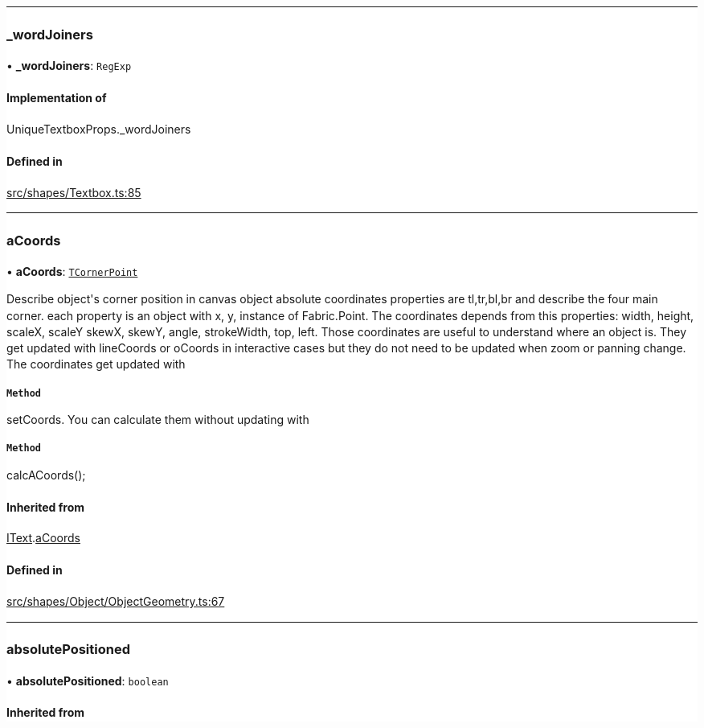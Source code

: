 ___

### \_wordJoiners

• **\_wordJoiners**: `RegExp`

#### Implementation of

UniqueTextboxProps.\_wordJoiners

#### Defined in

[src/shapes/Textbox.ts:85](https://github.com/fabricjs/fabric.js/blob/a4453620e/src/shapes/Textbox.ts#L85)

___

### aCoords

• **aCoords**: [`TCornerPoint`](../modules.md#tcornerpoint)

Describe object's corner position in canvas object absolute coordinates
properties are tl,tr,bl,br and describe the four main corner.
each property is an object with x, y, instance of Fabric.Point.
The coordinates depends from this properties: width, height, scaleX, scaleY
skewX, skewY, angle, strokeWidth, top, left.
Those coordinates are useful to understand where an object is. They get updated
with lineCoords or oCoords in interactive cases but they do not need to be updated when zoom or panning change.
The coordinates get updated with

**`Method`**

setCoords.
You can calculate them without updating with

**`Method`**

calcACoords();

#### Inherited from

[IText](IText.md).[aCoords](IText.md#acoords)

#### Defined in

[src/shapes/Object/ObjectGeometry.ts:67](https://github.com/fabricjs/fabric.js/blob/a4453620e/src/shapes/Object/ObjectGeometry.ts#L67)

___

### absolutePositioned

• **absolutePositioned**: `boolean`

#### Inherited from
